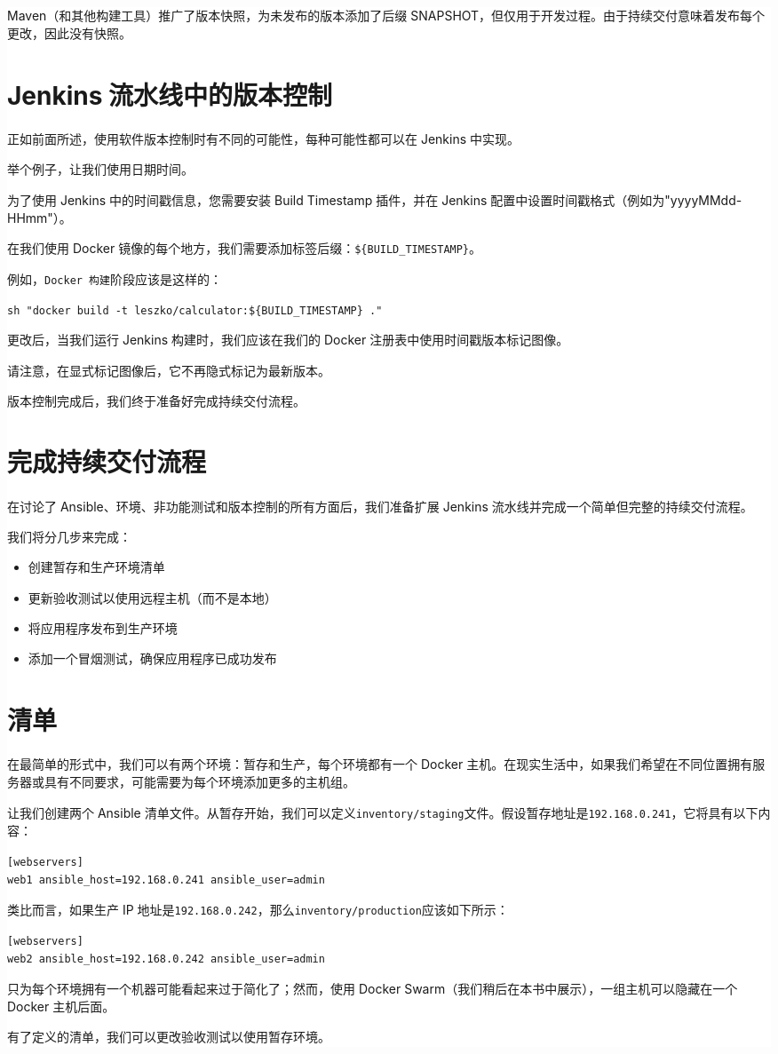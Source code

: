 Maven（和其他构建工具）推广了版本快照，为未发布的版本添加了后缀 SNAPSHOT，但仅用于开发过程。由于持续交付意味着发布每个更改，因此没有快照。

# Jenkins 流水线中的版本控制

正如前面所述，使用软件版本控制时有不同的可能性，每种可能性都可以在 Jenkins 中实现。

举个例子，让我们使用日期时间。

为了使用 Jenkins 中的时间戳信息，您需要安装 Build Timestamp 插件，并在 Jenkins 配置中设置时间戳格式（例如为"yyyyMMdd-HHmm"）。

在我们使用 Docker 镜像的每个地方，我们需要添加标签后缀：`${BUILD_TIMESTAMP}`。

例如，`Docker 构建`阶段应该是这样的：

```
sh "docker build -t leszko/calculator:${BUILD_TIMESTAMP} ."
```

更改后，当我们运行 Jenkins 构建时，我们应该在我们的 Docker 注册表中使用时间戳版本标记图像。

请注意，在显式标记图像后，它不再隐式标记为最新版本。

版本控制完成后，我们终于准备好完成持续交付流程。

# 完成持续交付流程

在讨论了 Ansible、环境、非功能测试和版本控制的所有方面后，我们准备扩展 Jenkins 流水线并完成一个简单但完整的持续交付流程。

我们将分几步来完成：

+   创建暂存和生产环境清单

+   更新验收测试以使用远程主机（而不是本地）

+   将应用程序发布到生产环境

+   添加一个冒烟测试，确保应用程序已成功发布

# 清单

在最简单的形式中，我们可以有两个环境：暂存和生产，每个环境都有一个 Docker 主机。在现实生活中，如果我们希望在不同位置拥有服务器或具有不同要求，可能需要为每个环境添加更多的主机组。

让我们创建两个 Ansible 清单文件。从暂存开始，我们可以定义`inventory/staging`文件。假设暂存地址是`192.168.0.241`，它将具有以下内容：

```
[webservers]
web1 ansible_host=192.168.0.241 ansible_user=admin
```

类比而言，如果生产 IP 地址是`192.168.0.242`，那么`inventory/production`应该如下所示：

```
[webservers]
web2 ansible_host=192.168.0.242 ansible_user=admin
```

只为每个环境拥有一个机器可能看起来过于简化了；然而，使用 Docker Swarm（我们稍后在本书中展示），一组主机可以隐藏在一个 Docker 主机后面。

有了定义的清单，我们可以更改验收测试以使用暂存环境。

